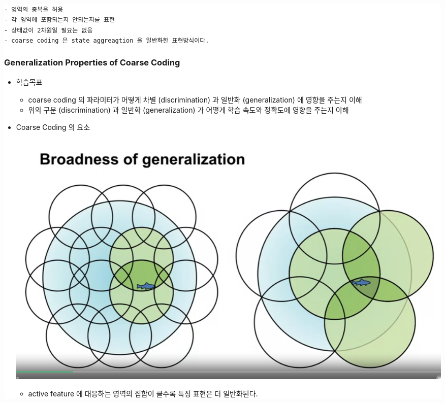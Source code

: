 	- 영역의 중복을 허용
	- 각 영역에 포함되는지 안되는지를 표현
	- 상태값이 2차원일 필요는 없음
	- coarse coding 은 state aggreagtion 을 일반화한 표현방식이다.

### Generalization Properties of Coarse Coding

- 학습목표
	- coarse coding 의 파라미터가 어떻게 차별 (discrimination) 과 일반화 (generalization) 에 영향을 주는지 이해
	- 위의 구분 (discrimination) 과 일반화 (generalization) 가 어떻게 학습 속도와 정확도에 영향을 주는지 이해

- Coarse Coding 의 요소

	![coarse_coding_broadness_of_generalization](/assets/images/posts/coarse_coding_broadness_of_generalization.png)
	
	- active feature 에 대응하는 영역의 집합이 클수록 특징 표현은 더 일반화된다.
